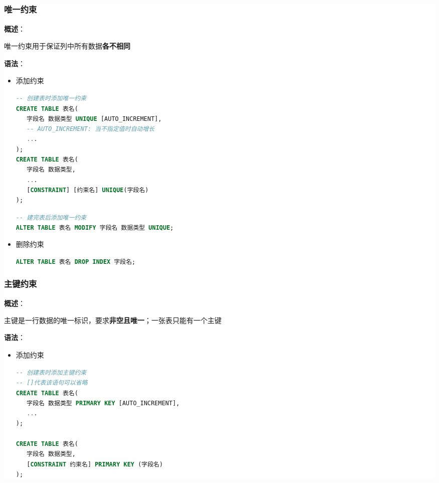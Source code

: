### 唯一约束

**概述**：

唯一约束用于保证列中所有数据**各不相同**

**语法**：

* 添加约束

  ```sql
  -- 创建表时添加唯一约束
  CREATE TABLE 表名(
     字段名 数据类型 UNIQUE [AUTO_INCREMENT],
     -- AUTO_INCREMENT: 当不指定值时自动增长
     ...
  );
  CREATE TABLE 表名(
     字段名 数据类型,
     ...
     [CONSTRAINT] [约束名] UNIQUE(字段名)
  );
  ```
  
  ```sql
  -- 建完表后添加唯一约束
  ALTER TABLE 表名 MODIFY 字段名 数据类型 UNIQUE;
  ```
  
* 删除约束

  ```sql
  ALTER TABLE 表名 DROP INDEX 字段名;
  ```

### 主键约束

**概述**：

主键是一行数据的唯一标识，要求**非空且唯一**；一张表只能有一个主键

**语法**：

* 添加约束

  ```sql
  -- 创建表时添加主键约束
  -- []代表该语句可以省略
  CREATE TABLE 表名(
     字段名 数据类型 PRIMARY KEY [AUTO_INCREMENT],
     ...
  );
  
  CREATE TABLE 表名(
     字段名 数据类型,
     [CONSTRAINT 约束名] PRIMARY KEY (字段名)
  );
  ```
